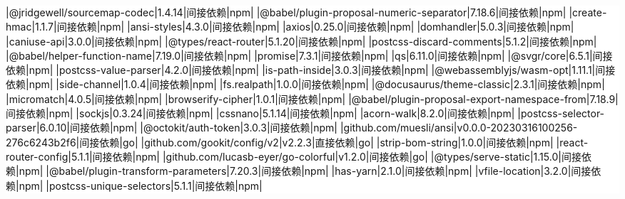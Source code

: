 |@jridgewell/sourcemap-codec|1.4.14|间接依赖|npm|
|@babel/plugin-proposal-numeric-separator|7.18.6|间接依赖|npm|
|create-hmac|1.1.7|间接依赖|npm|
|ansi-styles|4.3.0|间接依赖|npm|
|axios|0.25.0|间接依赖|npm|
|domhandler|5.0.3|间接依赖|npm|
|caniuse-api|3.0.0|间接依赖|npm|
|@types/react-router|5.1.20|间接依赖|npm|
|postcss-discard-comments|5.1.2|间接依赖|npm|
|@babel/helper-function-name|7.19.0|间接依赖|npm|
|promise|7.3.1|间接依赖|npm|
|qs|6.11.0|间接依赖|npm|
|@svgr/core|6.5.1|间接依赖|npm|
|postcss-value-parser|4.2.0|间接依赖|npm|
|is-path-inside|3.0.3|间接依赖|npm|
|@webassemblyjs/wasm-opt|1.11.1|间接依赖|npm|
|side-channel|1.0.4|间接依赖|npm|
|fs.realpath|1.0.0|间接依赖|npm|
|@docusaurus/theme-classic|2.3.1|间接依赖|npm|
|micromatch|4.0.5|间接依赖|npm|
|browserify-cipher|1.0.1|间接依赖|npm|
|@babel/plugin-proposal-export-namespace-from|7.18.9|间接依赖|npm|
|sockjs|0.3.24|间接依赖|npm|
|cssnano|5.1.14|间接依赖|npm|
|acorn-walk|8.2.0|间接依赖|npm|
|postcss-selector-parser|6.0.10|间接依赖|npm|
|@octokit/auth-token|3.0.3|间接依赖|npm|
|github.com/muesli/ansi|v0.0.0-20230316100256-276c6243b2f6|间接依赖|go|
|github.com/gookit/config/v2|v2.2.3|直接依赖|go|
|strip-bom-string|1.0.0|间接依赖|npm|
|react-router-config|5.1.1|间接依赖|npm|
|github.com/lucasb-eyer/go-colorful|v1.2.0|间接依赖|go|
|@types/serve-static|1.15.0|间接依赖|npm|
|@babel/plugin-transform-parameters|7.20.3|间接依赖|npm|
|has-yarn|2.1.0|间接依赖|npm|
|vfile-location|3.2.0|间接依赖|npm|
|postcss-unique-selectors|5.1.1|间接依赖|npm|